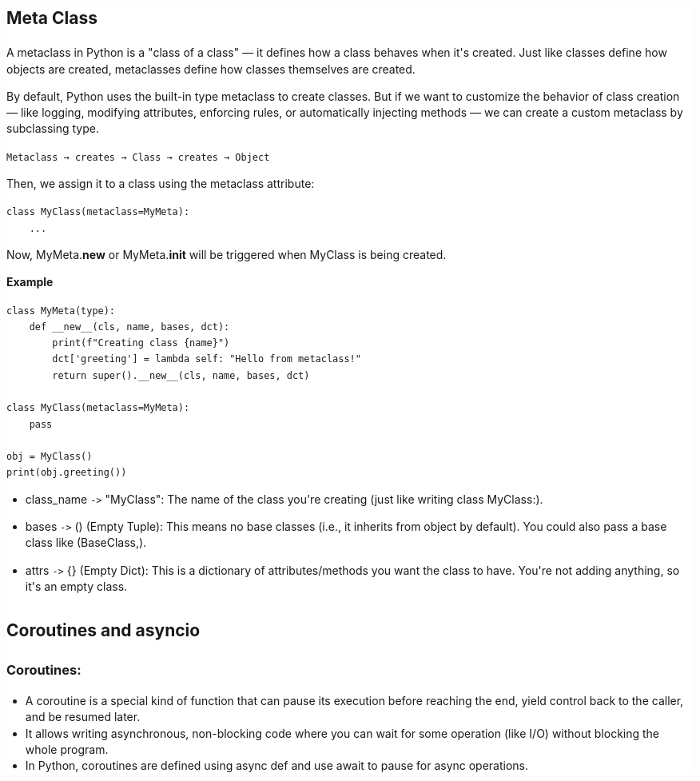 ## Meta Class
A metaclass in Python is a "class of a class" — it defines how a class behaves when it's created.
Just like classes define how objects are created, metaclasses define how classes themselves are created.

By default, Python uses the built-in type metaclass to create classes. But if we want to customize the behavior of class creation — like logging, modifying attributes, enforcing rules, or automatically injecting methods — we can create a custom metaclass by subclassing type.

`Metaclass → creates → Class → creates → Object`

Then, we assign it to a class using the metaclass attribute:

```
class MyClass(metaclass=MyMeta):
    ...

```

Now, MyMeta.__new__ or MyMeta.__init__ will be triggered when MyClass is being created.

**Example**
```
class MyMeta(type):
    def __new__(cls, name, bases, dct):
        print(f"Creating class {name}")
        dct['greeting'] = lambda self: "Hello from metaclass!"
        return super().__new__(cls, name, bases, dct)

class MyClass(metaclass=MyMeta):
    pass

obj = MyClass()
print(obj.greeting())
```

- class_name `->` "MyClass":
  The name of the class you're creating (just like writing class MyClass:).

- bases `->` () (Empty Tuple):
  This means no base classes (i.e., it inherits from object by default).
  You could also pass a base class like (BaseClass,).

- attrs `->` {} (Empty Dict):
  This is a dictionary of attributes/methods you want the class to have.
  You're not adding anything, so it's an empty class.


## Coroutines and asyncio
### Coroutines:
- A coroutine is a special kind of function that can pause its execution before reaching the end, yield control back to the caller, and be resumed later.
- It allows writing asynchronous, non-blocking code where you can wait for some operation (like I/O) without blocking the whole program.
- In Python, coroutines are defined using async def and use await to pause for async operations.
